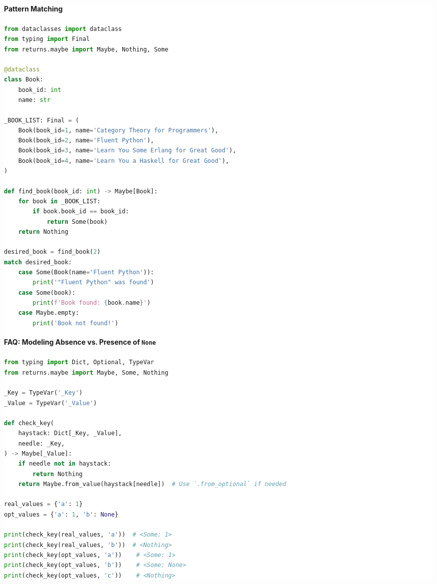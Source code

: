 #### Pattern Matching

```python
from dataclasses import dataclass
from typing import Final
from returns.maybe import Maybe, Nothing, Some

@dataclass
class Book:
    book_id: int
    name: str

_BOOK_LIST: Final = (
    Book(book_id=1, name='Category Theory for Programmers'),
    Book(book_id=2, name='Fluent Python'),
    Book(book_id=3, name='Learn You Some Erlang for Great Good'),
    Book(book_id=4, name='Learn You a Haskell for Great Good'),
)

def find_book(book_id: int) -> Maybe[Book]:
    for book in _BOOK_LIST:
        if book.book_id == book_id:
            return Some(book)
    return Nothing

desired_book = find_book(2)
match desired_book:
    case Some(Book(name='Fluent Python')):
        print('"Fluent Python" was found')
    case Some(book):
        print(f'Book found: {book.name}')
    case Maybe.empty:
        print('Book not found!')
```

#### FAQ: Modeling Absence vs. Presence of `None`

```python
from typing import Dict, Optional, TypeVar
from returns.maybe import Maybe, Some, Nothing

_Key = TypeVar('_Key')
_Value = TypeVar('_Value')

def check_key(
    haystack: Dict[_Key, _Value],
    needle: _Key,
) -> Maybe[_Value]:
    if needle not in haystack:
        return Nothing
    return Maybe.from_value(haystack[needle])  # Use `.from_optional` if needed

real_values = {'a': 1}
opt_values = {'a': 1, 'b': None}

print(check_key(real_values, 'a'))  # <Some: 1>
print(check_key(real_values, 'b'))  # <Nothing>
print(check_key(opt_values, 'a'))    # <Some: 1>
print(check_key(opt_values, 'b'))    # <Some: None>
print(check_key(opt_values, 'c'))    # <Nothing>
```
